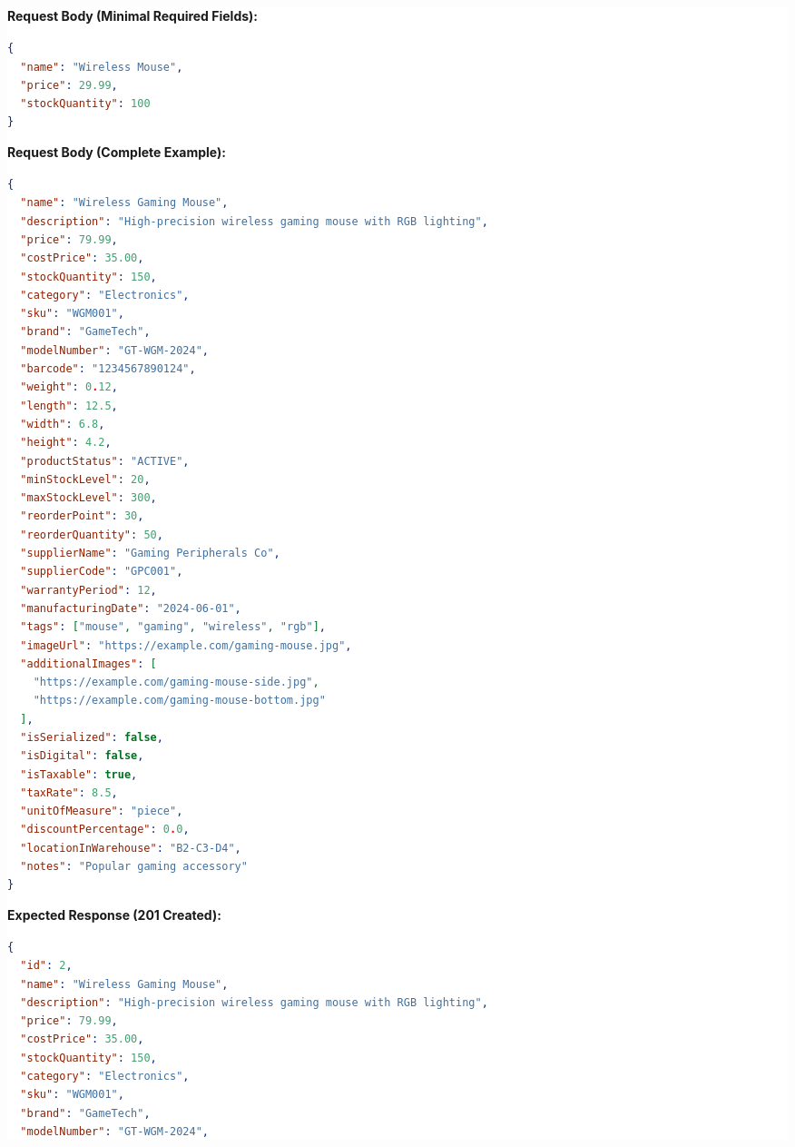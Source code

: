 **Request Body (Minimal Required Fields):**
```json
{
  "name": "Wireless Mouse",
  "price": 29.99,
  "stockQuantity": 100
}
```

**Request Body (Complete Example):**
```json
{
  "name": "Wireless Gaming Mouse",
  "description": "High-precision wireless gaming mouse with RGB lighting",
  "price": 79.99,
  "costPrice": 35.00,
  "stockQuantity": 150,
  "category": "Electronics",
  "sku": "WGM001",
  "brand": "GameTech",
  "modelNumber": "GT-WGM-2024",
  "barcode": "1234567890124",
  "weight": 0.12,
  "length": 12.5,
  "width": 6.8,
  "height": 4.2,
  "productStatus": "ACTIVE",
  "minStockLevel": 20,
  "maxStockLevel": 300,
  "reorderPoint": 30,
  "reorderQuantity": 50,
  "supplierName": "Gaming Peripherals Co",
  "supplierCode": "GPC001",
  "warrantyPeriod": 12,
  "manufacturingDate": "2024-06-01",
  "tags": ["mouse", "gaming", "wireless", "rgb"],
  "imageUrl": "https://example.com/gaming-mouse.jpg",
  "additionalImages": [
    "https://example.com/gaming-mouse-side.jpg",
    "https://example.com/gaming-mouse-bottom.jpg"
  ],
  "isSerialized": false,
  "isDigital": false,
  "isTaxable": true,
  "taxRate": 8.5,
  "unitOfMeasure": "piece",
  "discountPercentage": 0.0,
  "locationInWarehouse": "B2-C3-D4",
  "notes": "Popular gaming accessory"
}
```

**Expected Response (201 Created):**
```json
{
  "id": 2,
  "name": "Wireless Gaming Mouse",
  "description": "High-precision wireless gaming mouse with RGB lighting",
  "price": 79.99,
  "costPrice": 35.00,
  "stockQuantity": 150,
  "category": "Electronics",
  "sku": "WGM001",
  "brand": "GameTech",
  "modelNumber": "GT-WGM-2024",
```